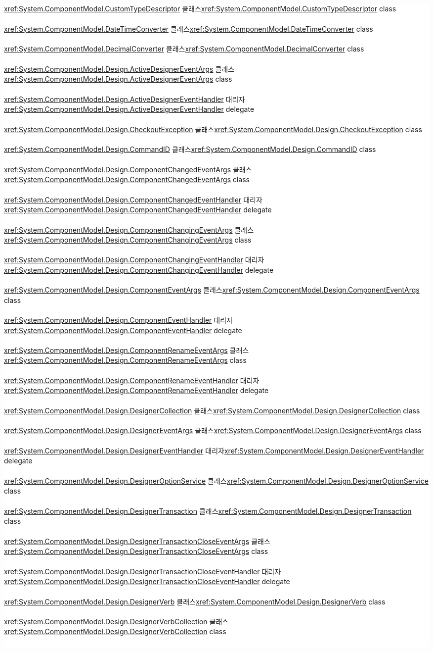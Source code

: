 <span data-ttu-id="0ec2d-163"><xref:System.ComponentModel.CustomTypeDescriptor> 클래스</span><span class="sxs-lookup"><span data-stu-id="0ec2d-163"><xref:System.ComponentModel.CustomTypeDescriptor> class</span></span><br /><br /> <span data-ttu-id="0ec2d-164"><xref:System.ComponentModel.DateTimeConverter> 클래스</span><span class="sxs-lookup"><span data-stu-id="0ec2d-164"><xref:System.ComponentModel.DateTimeConverter> class</span></span><br /><br /> <span data-ttu-id="0ec2d-165"><xref:System.ComponentModel.DecimalConverter> 클래스</span><span class="sxs-lookup"><span data-stu-id="0ec2d-165"><xref:System.ComponentModel.DecimalConverter> class</span></span><br /><br /> <span data-ttu-id="0ec2d-166"><xref:System.ComponentModel.Design.ActiveDesignerEventArgs> 클래스</span><span class="sxs-lookup"><span data-stu-id="0ec2d-166"><xref:System.ComponentModel.Design.ActiveDesignerEventArgs> class</span></span><br /><br /> <span data-ttu-id="0ec2d-167"><xref:System.ComponentModel.Design.ActiveDesignerEventHandler> 대리자</span><span class="sxs-lookup"><span data-stu-id="0ec2d-167"><xref:System.ComponentModel.Design.ActiveDesignerEventHandler> delegate</span></span><br /><br /> <span data-ttu-id="0ec2d-168"><xref:System.ComponentModel.Design.CheckoutException> 클래스</span><span class="sxs-lookup"><span data-stu-id="0ec2d-168"><xref:System.ComponentModel.Design.CheckoutException> class</span></span><br /><br /> <span data-ttu-id="0ec2d-169"><xref:System.ComponentModel.Design.CommandID> 클래스</span><span class="sxs-lookup"><span data-stu-id="0ec2d-169"><xref:System.ComponentModel.Design.CommandID> class</span></span><br /><br /> <span data-ttu-id="0ec2d-170"><xref:System.ComponentModel.Design.ComponentChangedEventArgs> 클래스</span><span class="sxs-lookup"><span data-stu-id="0ec2d-170"><xref:System.ComponentModel.Design.ComponentChangedEventArgs> class</span></span><br /><br /> <span data-ttu-id="0ec2d-171"><xref:System.ComponentModel.Design.ComponentChangedEventHandler> 대리자</span><span class="sxs-lookup"><span data-stu-id="0ec2d-171"><xref:System.ComponentModel.Design.ComponentChangedEventHandler> delegate</span></span><br /><br /> <span data-ttu-id="0ec2d-172"><xref:System.ComponentModel.Design.ComponentChangingEventArgs> 클래스</span><span class="sxs-lookup"><span data-stu-id="0ec2d-172"><xref:System.ComponentModel.Design.ComponentChangingEventArgs> class</span></span><br /><br /> <span data-ttu-id="0ec2d-173"><xref:System.ComponentModel.Design.ComponentChangingEventHandler> 대리자</span><span class="sxs-lookup"><span data-stu-id="0ec2d-173"><xref:System.ComponentModel.Design.ComponentChangingEventHandler> delegate</span></span><br /><br /> <span data-ttu-id="0ec2d-174"><xref:System.ComponentModel.Design.ComponentEventArgs> 클래스</span><span class="sxs-lookup"><span data-stu-id="0ec2d-174"><xref:System.ComponentModel.Design.ComponentEventArgs> class</span></span><br /><br /> <span data-ttu-id="0ec2d-175"><xref:System.ComponentModel.Design.ComponentEventHandler> 대리자</span><span class="sxs-lookup"><span data-stu-id="0ec2d-175"><xref:System.ComponentModel.Design.ComponentEventHandler> delegate</span></span><br /><br /> <span data-ttu-id="0ec2d-176"><xref:System.ComponentModel.Design.ComponentRenameEventArgs> 클래스</span><span class="sxs-lookup"><span data-stu-id="0ec2d-176"><xref:System.ComponentModel.Design.ComponentRenameEventArgs> class</span></span><br /><br /> <span data-ttu-id="0ec2d-177"><xref:System.ComponentModel.Design.ComponentRenameEventHandler> 대리자</span><span class="sxs-lookup"><span data-stu-id="0ec2d-177"><xref:System.ComponentModel.Design.ComponentRenameEventHandler> delegate</span></span><br /><br /> <span data-ttu-id="0ec2d-178"><xref:System.ComponentModel.Design.DesignerCollection> 클래스</span><span class="sxs-lookup"><span data-stu-id="0ec2d-178"><xref:System.ComponentModel.Design.DesignerCollection> class</span></span><br /><br /> <span data-ttu-id="0ec2d-179"><xref:System.ComponentModel.Design.DesignerEventArgs> 클래스</span><span class="sxs-lookup"><span data-stu-id="0ec2d-179"><xref:System.ComponentModel.Design.DesignerEventArgs> class</span></span><br /><br /> <span data-ttu-id="0ec2d-180"><xref:System.ComponentModel.Design.DesignerEventHandler> 대리자</span><span class="sxs-lookup"><span data-stu-id="0ec2d-180"><xref:System.ComponentModel.Design.DesignerEventHandler> delegate</span></span><br /><br /> <span data-ttu-id="0ec2d-181"><xref:System.ComponentModel.Design.DesignerOptionService> 클래스</span><span class="sxs-lookup"><span data-stu-id="0ec2d-181"><xref:System.ComponentModel.Design.DesignerOptionService> class</span></span><br /><br /> <span data-ttu-id="0ec2d-182"><xref:System.ComponentModel.Design.DesignerTransaction> 클래스</span><span class="sxs-lookup"><span data-stu-id="0ec2d-182"><xref:System.ComponentModel.Design.DesignerTransaction> class</span></span><br /><br /> <span data-ttu-id="0ec2d-183"><xref:System.ComponentModel.Design.DesignerTransactionCloseEventArgs> 클래스</span><span class="sxs-lookup"><span data-stu-id="0ec2d-183"><xref:System.ComponentModel.Design.DesignerTransactionCloseEventArgs> class</span></span><br /><br /> <span data-ttu-id="0ec2d-184"><xref:System.ComponentModel.Design.DesignerTransactionCloseEventHandler> 대리자</span><span class="sxs-lookup"><span data-stu-id="0ec2d-184"><xref:System.ComponentModel.Design.DesignerTransactionCloseEventHandler> delegate</span></span><br /><br /> <span data-ttu-id="0ec2d-185"><xref:System.ComponentModel.Design.DesignerVerb> 클래스</span><span class="sxs-lookup"><span data-stu-id="0ec2d-185"><xref:System.ComponentModel.Design.DesignerVerb> class</span></span><br /><br /> <span data-ttu-id="0ec2d-186"><xref:System.ComponentModel.Design.DesignerVerbCollection> 클래스</span><span class="sxs-lookup"><span data-stu-id="0ec2d-186"><xref:System.ComponentModel.Design.DesignerVerbCollection> class</span></span><br /><br />